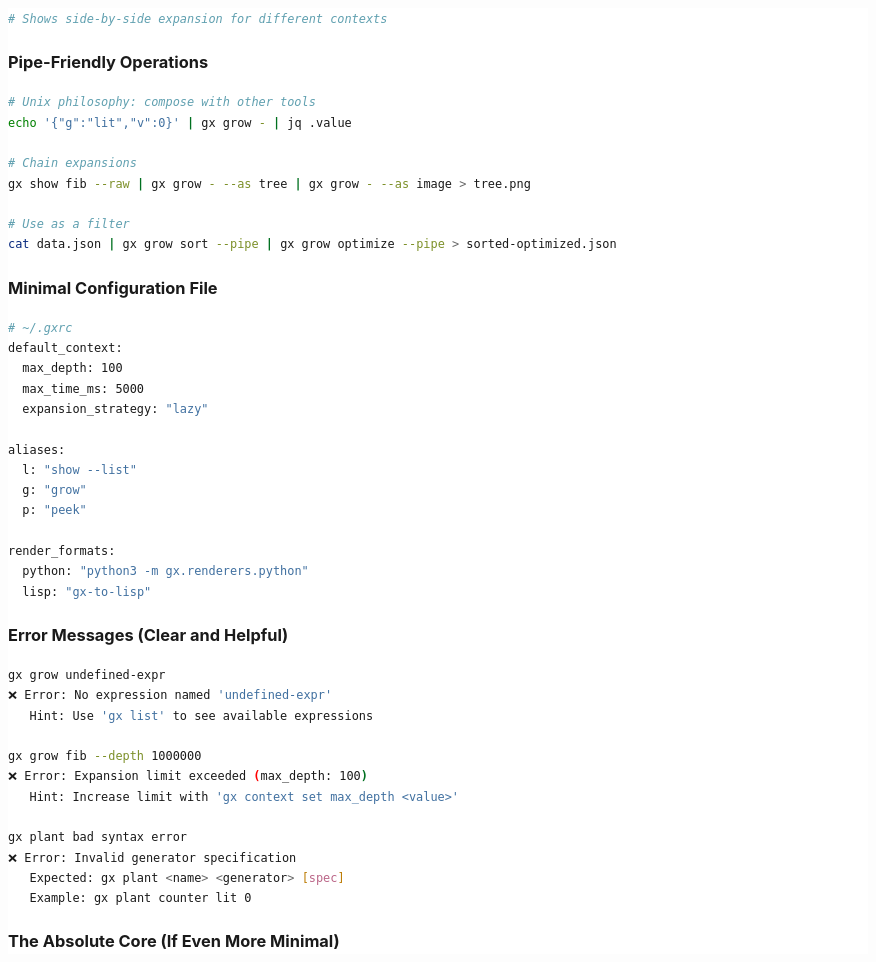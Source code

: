 ```bash
# Shows side-by-side expansion for different contexts
```

### Pipe-Friendly Operations

```bash
# Unix philosophy: compose with other tools
echo '{"g":"lit","v":0}' | gx grow - | jq .value

# Chain expansions
gx show fib --raw | gx grow - --as tree | gx grow - --as image > tree.png

# Use as a filter
cat data.json | gx grow sort --pipe | gx grow optimize --pipe > sorted-optimized.json
```

### Minimal Configuration File

```bash
# ~/.gxrc
default_context:
  max_depth: 100
  max_time_ms: 5000
  expansion_strategy: "lazy"

aliases:
  l: "show --list"
  g: "grow"
  p: "peek"
  
render_formats:
  python: "python3 -m gx.renderers.python"
  lisp: "gx-to-lisp"
```

### Error Messages (Clear and Helpful)

```bash
gx grow undefined-expr
❌ Error: No expression named 'undefined-expr'
   Hint: Use 'gx list' to see available expressions
   
gx grow fib --depth 1000000
❌ Error: Expansion limit exceeded (max_depth: 100)
   Hint: Increase limit with 'gx context set max_depth <value>'
   
gx plant bad syntax error
❌ Error: Invalid generator specification
   Expected: gx plant <name> <generator> [spec]
   Example: gx plant counter lit 0
```

### The Absolute Core (If Even More Minimal)
